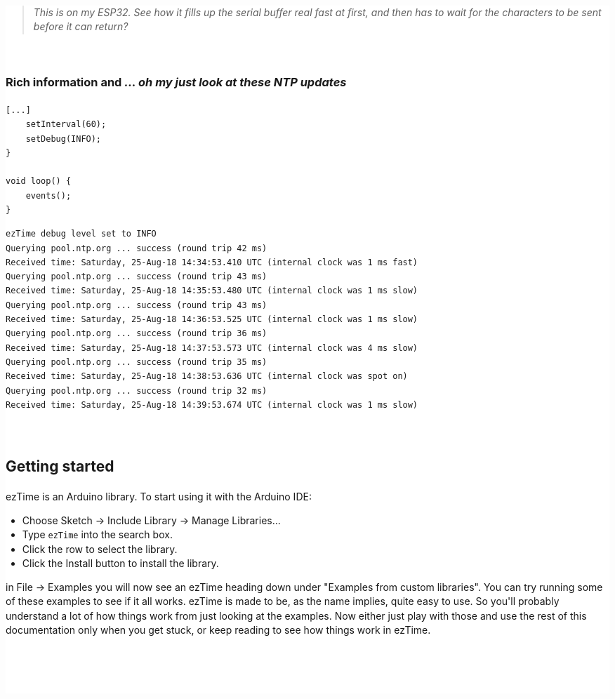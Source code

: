 > *This is on my ESP32. See how it fills up the serial buffer real fast at first, and then has to wait for the characters to be sent before it can return?*

&nbsp;

### Rich information and *... oh my just look at these NTP updates*

```
[...]
	setInterval(60);
	setDebug(INFO);
}

void loop() {
	events();
}
```

```
ezTime debug level set to INFO
Querying pool.ntp.org ... success (round trip 42 ms)
Received time: Saturday, 25-Aug-18 14:34:53.410 UTC (internal clock was 1 ms fast)
Querying pool.ntp.org ... success (round trip 43 ms)
Received time: Saturday, 25-Aug-18 14:35:53.480 UTC (internal clock was 1 ms slow)
Querying pool.ntp.org ... success (round trip 43 ms)
Received time: Saturday, 25-Aug-18 14:36:53.525 UTC (internal clock was 1 ms slow)
Querying pool.ntp.org ... success (round trip 36 ms)
Received time: Saturday, 25-Aug-18 14:37:53.573 UTC (internal clock was 4 ms slow)
Querying pool.ntp.org ... success (round trip 35 ms)
Received time: Saturday, 25-Aug-18 14:38:53.636 UTC (internal clock was spot on)
Querying pool.ntp.org ... success (round trip 32 ms)
Received time: Saturday, 25-Aug-18 14:39:53.674 UTC (internal clock was 1 ms slow)
```

&nbsp;

## Getting started

ezTime is an Arduino library. To start using it with the Arduino IDE:

* Choose Sketch -> Include Library -> Manage Libraries...
* Type `ezTime` into the search box.
* Click the row to select the library.
* Click the Install button to install the library.

in File -> Examples you will now see an ezTime heading down under "Examples from custom libraries". You can try running some of these examples to see if it all works. ezTime is made to be, as the name implies, quite easy to use. So you'll probably understand a lot of how things work from just looking at the examples. Now either just play with those and use the rest of this documentation only when you get stuck, or keep reading to see how things work in ezTime.

# &nbsp;
